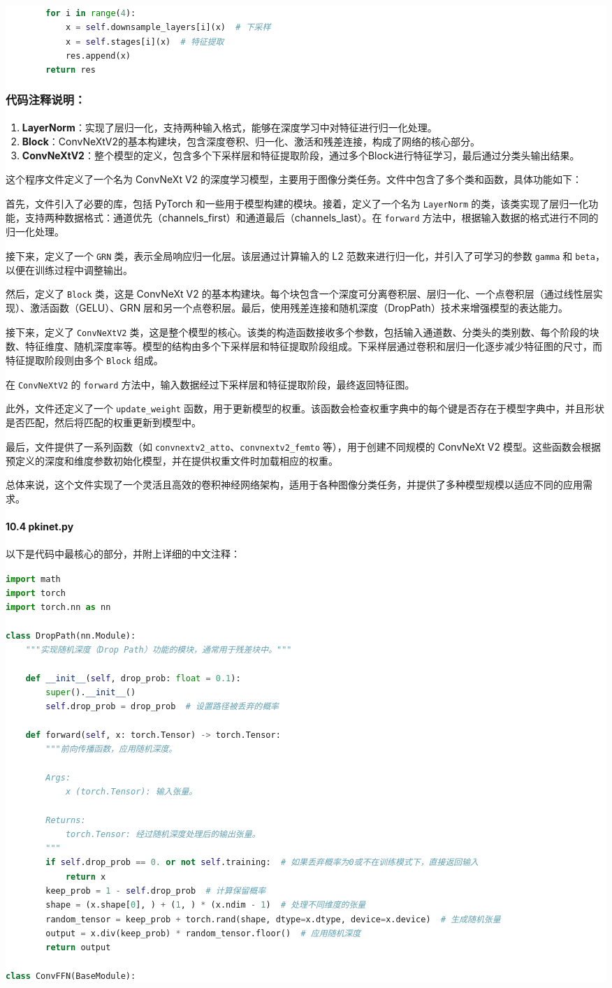 ```python
        for i in range(4):
            x = self.downsample_layers[i](x)  # 下采样
            x = self.stages[i](x)  # 特征提取
            res.append(x)
        return res
```

### 代码注释说明：
1. **LayerNorm**：实现了层归一化，支持两种输入格式，能够在深度学习中对特征进行归一化处理。
2. **Block**：ConvNeXtV2的基本构建块，包含深度卷积、归一化、激活和残差连接，构成了网络的核心部分。
3. **ConvNeXtV2**：整个模型的定义，包含多个下采样层和特征提取阶段，通过多个Block进行特征学习，最后通过分类头输出结果。

这个程序文件定义了一个名为 ConvNeXt V2 的深度学习模型，主要用于图像分类任务。文件中包含了多个类和函数，具体功能如下：

首先，文件引入了必要的库，包括 PyTorch 和一些用于模型构建的模块。接着，定义了一个名为 `LayerNorm` 的类，该类实现了层归一化功能，支持两种数据格式：通道优先（channels_first）和通道最后（channels_last）。在 `forward` 方法中，根据输入数据的格式进行不同的归一化处理。

接下来，定义了一个 `GRN` 类，表示全局响应归一化层。该层通过计算输入的 L2 范数来进行归一化，并引入了可学习的参数 `gamma` 和 `beta`，以便在训练过程中调整输出。

然后，定义了 `Block` 类，这是 ConvNeXt V2 的基本构建块。每个块包含一个深度可分离卷积层、层归一化、一个点卷积层（通过线性层实现）、激活函数（GELU）、GRN 层和另一个点卷积层。最后，使用残差连接和随机深度（DropPath）技术来增强模型的表达能力。

接下来，定义了 `ConvNeXtV2` 类，这是整个模型的核心。该类的构造函数接收多个参数，包括输入通道数、分类头的类别数、每个阶段的块数、特征维度、随机深度率等。模型的结构由多个下采样层和特征提取阶段组成。下采样层通过卷积和层归一化逐步减少特征图的尺寸，而特征提取阶段则由多个 `Block` 组成。

在 `ConvNeXtV2` 的 `forward` 方法中，输入数据经过下采样层和特征提取阶段，最终返回特征图。

此外，文件还定义了一个 `update_weight` 函数，用于更新模型的权重。该函数会检查权重字典中的每个键是否存在于模型字典中，并且形状是否匹配，然后将匹配的权重更新到模型中。

最后，文件提供了一系列函数（如 `convnextv2_atto`、`convnextv2_femto` 等），用于创建不同规模的 ConvNeXt V2 模型。这些函数会根据预定义的深度和维度参数初始化模型，并在提供权重文件时加载相应的权重。

总体来说，这个文件实现了一个灵活且高效的卷积神经网络架构，适用于各种图像分类任务，并提供了多种模型规模以适应不同的应用需求。

#### 10.4 pkinet.py

以下是代码中最核心的部分，并附上详细的中文注释：

```python
import math
import torch
import torch.nn as nn

class DropPath(nn.Module):
    """实现随机深度（Drop Path）功能的模块，通常用于残差块中。"""
    
    def __init__(self, drop_prob: float = 0.1):
        super().__init__()
        self.drop_prob = drop_prob  # 设置路径被丢弃的概率

    def forward(self, x: torch.Tensor) -> torch.Tensor:
        """前向传播函数，应用随机深度。
        
        Args:
            x (torch.Tensor): 输入张量。
        
        Returns:
            torch.Tensor: 经过随机深度处理后的输出张量。
        """
        if self.drop_prob == 0. or not self.training:  # 如果丢弃概率为0或不在训练模式下，直接返回输入
            return x
        keep_prob = 1 - self.drop_prob  # 计算保留概率
        shape = (x.shape[0], ) + (1, ) * (x.ndim - 1)  # 处理不同维度的张量
        random_tensor = keep_prob + torch.rand(shape, dtype=x.dtype, device=x.device)  # 生成随机张量
        output = x.div(keep_prob) * random_tensor.floor()  # 应用随机深度
        return output

class ConvFFN(BaseModule):
```